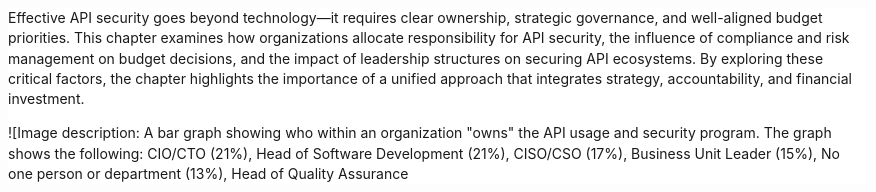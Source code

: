 Effective API security goes beyond technology—it requires clear ownership, strategic governance, and well-aligned budget priorities. This chapter examines how organizations allocate responsibility for API security, the influence of compliance and risk management on budget decisions, and the impact of leadership structures on securing API ecosystems. By exploring these critical factors, the chapter highlights the importance of a unified approach that integrates strategy, accountability, and financial investment.

![Image description: A bar graph showing who within an organization "owns" the API usage and security program. The graph shows the following: CIO/CTO (21%), Head of Software Development (21%), CISO/CSO (17%), Business Unit Leader (15%), No one person or department (13%), Head of Quality Assurance